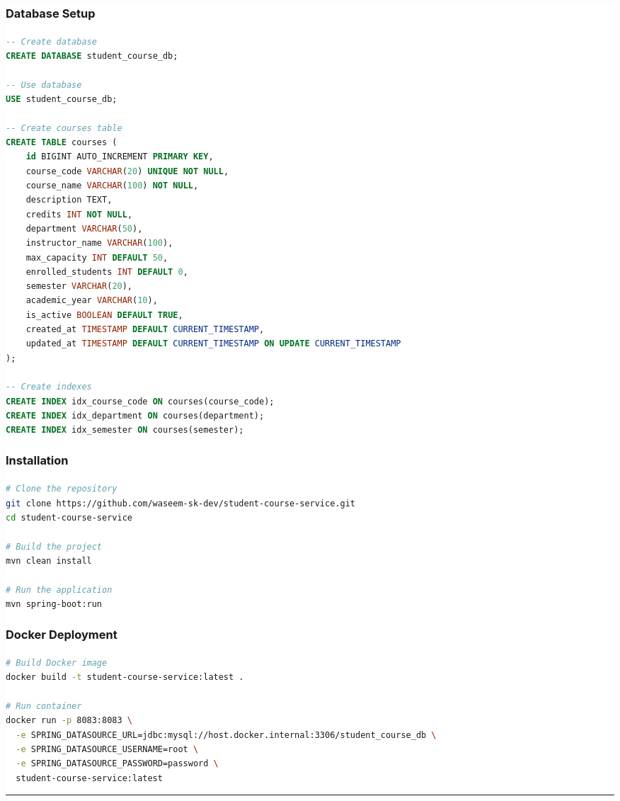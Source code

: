 ### Database Setup

```sql
-- Create database
CREATE DATABASE student_course_db;

-- Use database
USE student_course_db;

-- Create courses table
CREATE TABLE courses (
    id BIGINT AUTO_INCREMENT PRIMARY KEY,
    course_code VARCHAR(20) UNIQUE NOT NULL,
    course_name VARCHAR(100) NOT NULL,
    description TEXT,
    credits INT NOT NULL,
    department VARCHAR(50),
    instructor_name VARCHAR(100),
    max_capacity INT DEFAULT 50,
    enrolled_students INT DEFAULT 0,
    semester VARCHAR(20),
    academic_year VARCHAR(10),
    is_active BOOLEAN DEFAULT TRUE,
    created_at TIMESTAMP DEFAULT CURRENT_TIMESTAMP,
    updated_at TIMESTAMP DEFAULT CURRENT_TIMESTAMP ON UPDATE CURRENT_TIMESTAMP
);

-- Create indexes
CREATE INDEX idx_course_code ON courses(course_code);
CREATE INDEX idx_department ON courses(department);
CREATE INDEX idx_semester ON courses(semester);
```

### Installation

```bash
# Clone the repository
git clone https://github.com/waseem-sk-dev/student-course-service.git
cd student-course-service

# Build the project
mvn clean install

# Run the application
mvn spring-boot:run
```

### Docker Deployment

```bash
# Build Docker image
docker build -t student-course-service:latest .

# Run container
docker run -p 8083:8083 \
  -e SPRING_DATASOURCE_URL=jdbc:mysql://host.docker.internal:3306/student_course_db \
  -e SPRING_DATASOURCE_USERNAME=root \
  -e SPRING_DATASOURCE_PASSWORD=password \
  student-course-service:latest
```

---